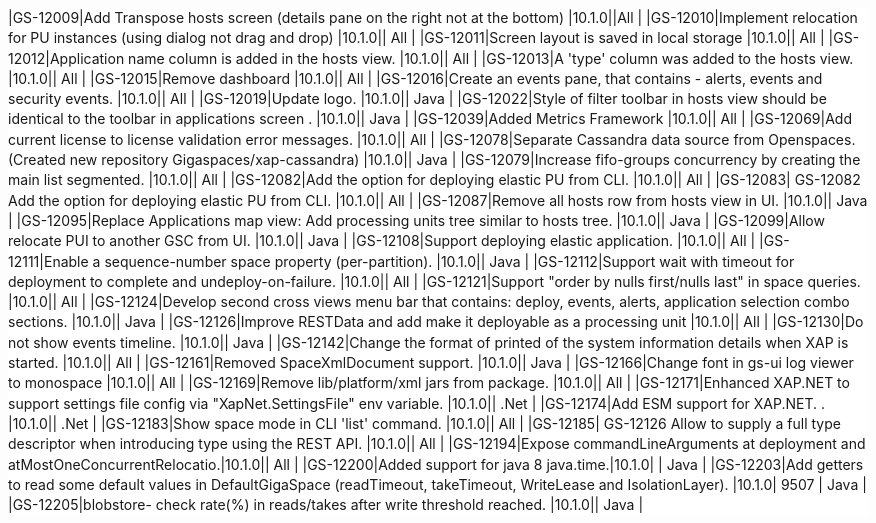 |GS-12009|Add Transpose hosts screen (details pane on the right not at the bottom)                                                  |10.1.0||All   |
|GS-12010|Implement relocation for PU instances (using dialog not drag and drop)                                                    |10.1.0|| All |
|GS-12011|Screen layout is saved in local storage                                                                                   |10.1.0|| All  |
|GS-12012|Application name column is added in the hosts view.                                                                       |10.1.0|| All  |
|GS-12013|A 'type' column was added to the hosts view.                                                                              |10.1.0|| All  |
|GS-12015|Remove dashboard                                                                                                           |10.1.0|| All  |
|GS-12016|Create an events pane, that contains - alerts, events and security events.                                                 |10.1.0||  All |
|GS-12019|Update logo.                                                                                                              |10.1.0|| Java  |
|GS-12022|Style of filter toolbar in hosts view should be identical to the toolbar in applications screen .                         |10.1.0|| Java  |
|GS-12039|Added Metrics Framework                                                                                                   |10.1.0||  All |
|GS-12069|Add current license to license validation error messages.                                                                  |10.1.0||  All |
|GS-12078|Separate Cassandra data source from Openspaces. (Created new repository Gigaspaces/xap-cassandra)                          |10.1.0|| Java  |
|GS-12079|Increase fifo-groups concurrency by creating the main list segmented.                                                     |10.1.0||  All  |
|GS-12082|Add the option for deploying elastic PU from CLI.                                                                          |10.1.0|| All  |
|GS-12083| GS-12082 Add the option for deploying elastic PU from CLI.                                                                          |10.1.0|| All  |
|GS-12087|Remove all hosts row from hosts view in UI.                                                                                |10.1.0|| Java  |
|GS-12095|Replace Applications map view: Add processing units tree similar to hosts tree.                                            |10.1.0|| Java  |
|GS-12099|Allow relocate PUI to another GSC from UI.                                                                                 |10.1.0|| Java  |
|GS-12108|Support deploying elastic application.                                                                                |10.1.0|| All  |
|GS-12111|Enable a sequence-number space property (per-partition).                                                                  |10.1.0||  Java  |
|GS-12112|Support wait with timeout for deployment to complete and undeploy-on-failure.                                             |10.1.0|| All   |
|GS-12121|Support "order by nulls first/nulls last" in space queries.                                                               |10.1.0|| All   |
|GS-12124|Develop second cross views menu bar that contains: deploy, events, alerts, application selection combo sections.           |10.1.0||  Java |
|GS-12126|Improve RESTData and add make it deployable as a processing unit                                                          |10.1.0||  All   |
|GS-12130|Do not show events timeline.                                                                                              |10.1.0|| Java   |
|GS-12142|Change the format of printed of the system information details when XAP is started.                                       |10.1.0|| All   |
|GS-12161|Removed SpaceXmlDocument support.                                                                                         |10.1.0|| Java   |
|GS-12166|Change font in gs-ui log viewer to monospace                                                                              |10.1.0|| All  |
|GS-12169|Remove lib/platform/xml jars from package.                                                                                 |10.1.0|| All |
|GS-12171|Enhanced XAP.NET to support settings file config via "XapNet.SettingsFile" env variable.                                  |10.1.0|| .Net  |
|GS-12174|Add ESM support for XAP.NET. .                                               |10.1.0||  .Net  |
|GS-12183|Show space mode in CLI 'list' command.                                       |10.1.0|| All   |
|GS-12185| GS-12126 Allow to supply a full type descriptor when introducing type using the REST API.                                |10.1.0|| All   |
|GS-12194|Expose commandLineArguments at deployment and atMostOneConcurrentRelocatio.|10.1.0||  All |
|GS-12200|Added support for java 8 java.time.|10.1.0| |  Java  |
|GS-12203|Add getters to read some default values in DefaultGigaSpace (readTimeout, takeTimeout, WriteLease and IsolationLayer). |10.1.0| 9507 |  Java  |
|GS-12205|blobstore- check rate(%) in reads/takes after write threshold reached.                                                    |10.1.0|| Java   |